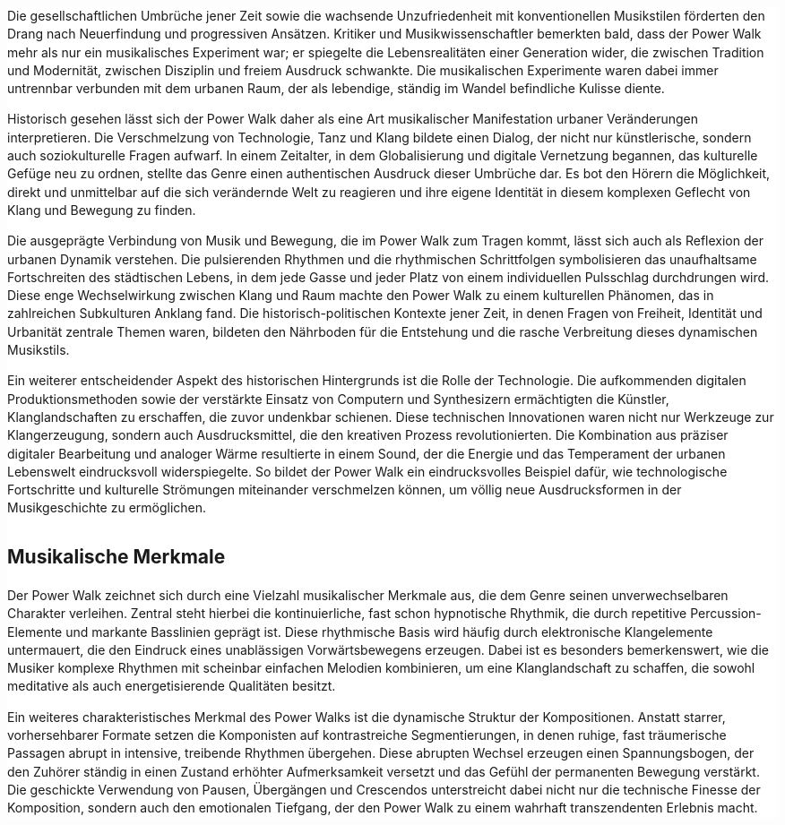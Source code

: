 Die gesellschaftlichen Umbrüche jener Zeit sowie die wachsende Unzufriedenheit mit konventionellen Musikstilen förderten den Drang nach Neuerfindung und progressiven Ansätzen. Kritiker und Musikwissenschaftler bemerkten bald, dass der Power Walk mehr als nur ein musikalisches Experiment war; er spiegelte die Lebensrealitäten einer Generation wider, die zwischen Tradition und Modernität, zwischen Disziplin und freiem Ausdruck schwankte. Die musikalischen Experimente waren dabei immer untrennbar verbunden mit dem urbanen Raum, der als lebendige, ständig im Wandel befindliche Kulisse diente.  

Historisch gesehen lässt sich der Power Walk daher als eine Art musikalischer Manifestation urbaner Veränderungen interpretieren. Die Verschmelzung von Technologie, Tanz und Klang bildete einen Dialog, der nicht nur künstlerische, sondern auch soziokulturelle Fragen aufwarf. In einem Zeitalter, in dem Globalisierung und digitale Vernetzung begannen, das kulturelle Gefüge neu zu ordnen, stellte das Genre einen authentischen Ausdruck dieser Umbrüche dar. Es bot den Hörern die Möglichkeit, direkt und unmittelbar auf die sich verändernde Welt zu reagieren und ihre eigene Identität in diesem komplexen Geflecht von Klang und Bewegung zu finden.

Die ausgeprägte Verbindung von Musik und Bewegung, die im Power Walk zum Tragen kommt, lässt sich auch als Reflexion der urbanen Dynamik verstehen. Die pulsierenden Rhythmen und die rhythmischen Schrittfolgen symbolisieren das unaufhaltsame Fortschreiten des städtischen Lebens, in dem jede Gasse und jeder Platz von einem individuellen Pulsschlag durchdrungen wird. Diese enge Wechselwirkung zwischen Klang und Raum machte den Power Walk zu einem kulturellen Phänomen, das in zahlreichen Subkulturen Anklang fand. Die historisch-politischen Kontexte jener Zeit, in denen Fragen von Freiheit, Identität und Urbanität zentrale Themen waren, bildeten den Nährboden für die Entstehung und die rasche Verbreitung dieses dynamischen Musikstils.

Ein weiterer entscheidender Aspekt des historischen Hintergrunds ist die Rolle der Technologie. Die aufkommenden digitalen Produktionsmethoden sowie der verstärkte Einsatz von Computern und Synthesizern ermächtigten die Künstler, Klanglandschaften zu erschaffen, die zuvor undenkbar schienen. Diese technischen Innovationen waren nicht nur Werkzeuge zur Klangerzeugung, sondern auch Ausdrucksmittel, die den kreativen Prozess revolutionierten. Die Kombination aus präziser digitaler Bearbeitung und analoger Wärme resultierte in einem Sound, der die Energie und das Temperament der urbanen Lebenswelt eindrucksvoll widerspiegelte. So bildet der Power Walk ein eindrucksvolles Beispiel dafür, wie technologische Fortschritte und kulturelle Strömungen miteinander verschmelzen können, um völlig neue Ausdrucksformen in der Musikgeschichte zu ermöglichen.


## Musikalische Merkmale

Der Power Walk zeichnet sich durch eine Vielzahl musikalischer Merkmale aus, die dem Genre seinen unverwechselbaren Charakter verleihen. Zentral steht hierbei die kontinuierliche, fast schon hypnotische Rhythmik, die durch repetitive Percussion-Elemente und markante Basslinien geprägt ist. Diese rhythmische Basis wird häufig durch elektronische Klangelemente untermauert, die den Eindruck eines unablässigen Vorwärtsbewegens erzeugen. Dabei ist es besonders bemerkenswert, wie die Musiker komplexe Rhythmen mit scheinbar einfachen Melodien kombinieren, um eine Klanglandschaft zu schaffen, die sowohl meditative als auch energetisierende Qualitäten besitzt.  

Ein weiteres charakteristisches Merkmal des Power Walks ist die dynamische Struktur der Kompositionen. Anstatt starrer, vorhersehbarer Formate setzen die Komponisten auf kontrastreiche Segmentierungen, in denen ruhige, fast träumerische Passagen abrupt in intensive, treibende Rhythmen übergehen. Diese abrupten Wechsel erzeugen einen Spannungsbogen, der den Zuhörer ständig in einen Zustand erhöhter Aufmerksamkeit versetzt und das Gefühl der permanenten Bewegung verstärkt. Die geschickte Verwendung von Pausen, Übergängen und Crescendos unterstreicht dabei nicht nur die technische Finesse der Komposition, sondern auch den emotionalen Tiefgang, der den Power Walk zu einem wahrhaft transzendenten Erlebnis macht.  

